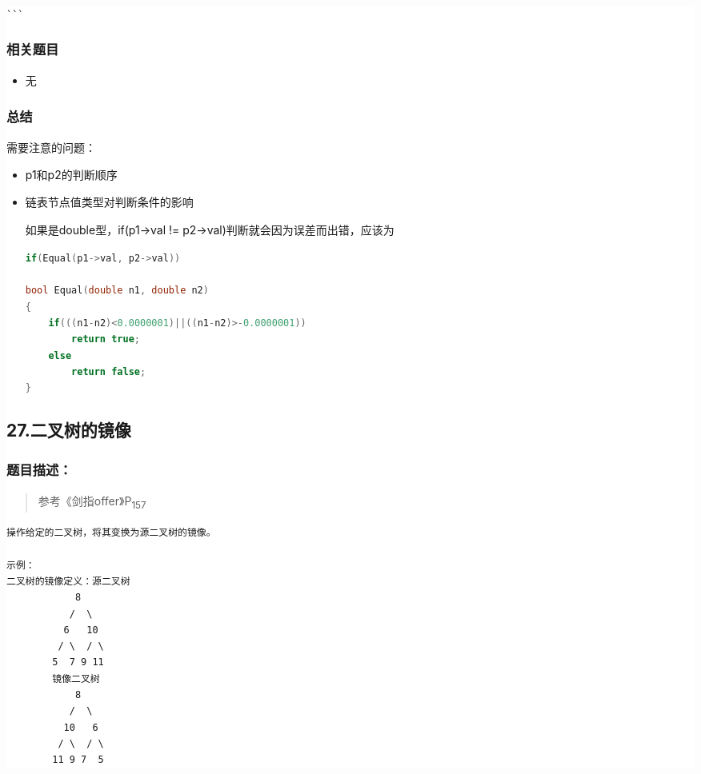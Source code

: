     ```

### 相关题目

- 无

> 

### 总结

需要注意的问题：

- p1和p2的判断顺序

- 链表节点值类型对判断条件的影响

    如果是double型，if(p1->val != p2->val)判断就会因为误差而出错，应该为

    ```cpp
    if(Equal(p1->val, p2->val))
    
    bool Equal(double n1, double n2)
    {
    	if(((n1-n2)<0.0000001)||((n1-n2)>-0.0000001))
    		return true;
    	else 
    		return false;
    }
    ```

    

## 27.二叉树的镜像

### 题目描述：

> 参考《剑指offer》P<sub>157</sub>

```
操作给定的二叉树，将其变换为源二叉树的镜像。

示例：
二叉树的镜像定义：源二叉树 
    	    8
    	   /  \
    	  6   10
    	 / \  / \
    	5  7 9 11
    	镜像二叉树
    	    8
    	   /  \
    	  10   6
    	 / \  / \
    	11 9 7  5
```
